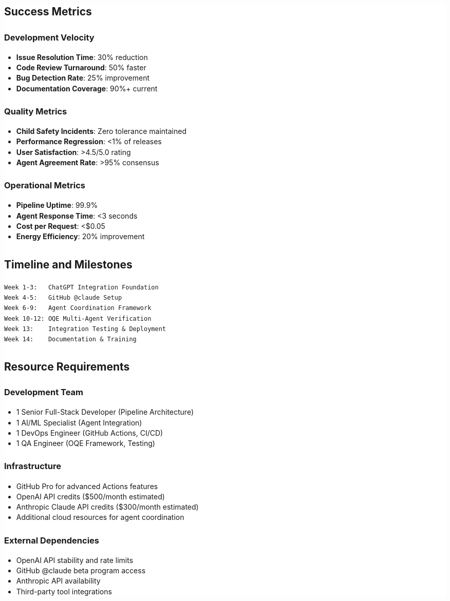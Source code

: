 ## Success Metrics

### Development Velocity
- **Issue Resolution Time**: 30% reduction
- **Code Review Turnaround**: 50% faster
- **Bug Detection Rate**: 25% improvement
- **Documentation Coverage**: 90%+ current

### Quality Metrics
- **Child Safety Incidents**: Zero tolerance maintained
- **Performance Regression**: <1% of releases
- **User Satisfaction**: >4.5/5.0 rating
- **Agent Agreement Rate**: >95% consensus

### Operational Metrics
- **Pipeline Uptime**: 99.9%
- **Agent Response Time**: <3 seconds
- **Cost per Request**: <$0.05
- **Energy Efficiency**: 20% improvement

## Timeline and Milestones

```
Week 1-3:   ChatGPT Integration Foundation
Week 4-5:   GitHub @claude Setup  
Week 6-9:   Agent Coordination Framework
Week 10-12: OQE Multi-Agent Verification
Week 13:    Integration Testing & Deployment
Week 14:    Documentation & Training
```

## Resource Requirements

### Development Team
- 1 Senior Full-Stack Developer (Pipeline Architecture)
- 1 AI/ML Specialist (Agent Integration)
- 1 DevOps Engineer (GitHub Actions, CI/CD)
- 1 QA Engineer (OQE Framework, Testing)

### Infrastructure
- GitHub Pro for advanced Actions features
- OpenAI API credits ($500/month estimated)
- Anthropic Claude API credits ($300/month estimated)
- Additional cloud resources for agent coordination

### External Dependencies
- OpenAI API stability and rate limits
- GitHub @claude beta program access
- Anthropic API availability
- Third-party tool integrations
